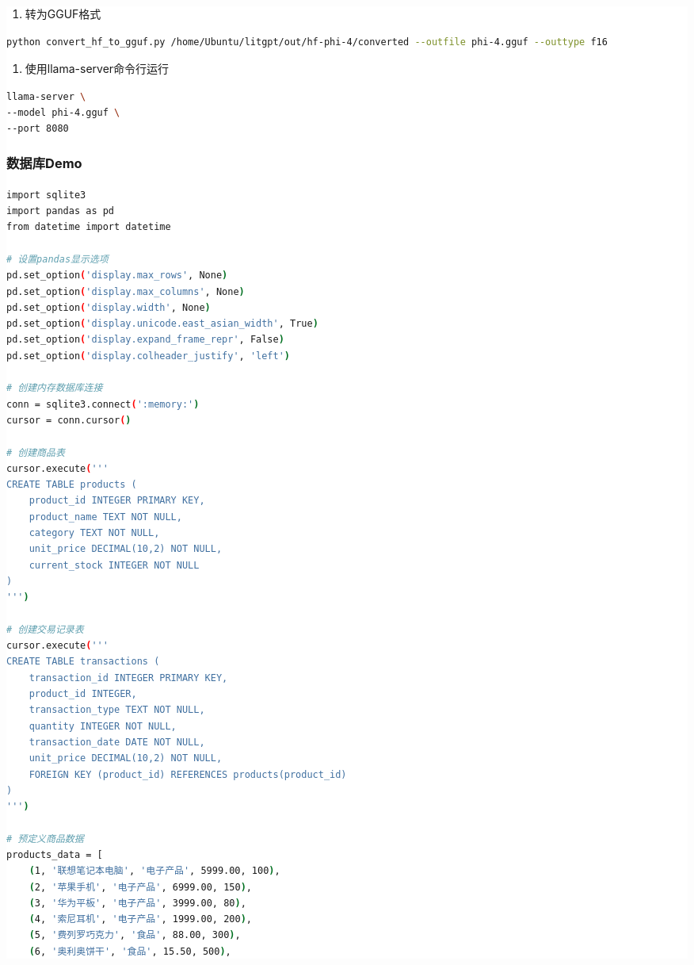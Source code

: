 1. 转为GGUF格式

```bash
python convert_hf_to_gguf.py /home/Ubuntu/litgpt/out/hf-phi-4/converted --outfile phi-4.gguf --outtype f16
```

1. 使用llama-server命令行运行

```bash
llama-server \
--model phi-4.gguf \
--port 8080
```

### 数据库Demo

```bash
import sqlite3
import pandas as pd
from datetime import datetime

# 设置pandas显示选项
pd.set_option('display.max_rows', None)
pd.set_option('display.max_columns', None)
pd.set_option('display.width', None)
pd.set_option('display.unicode.east_asian_width', True)
pd.set_option('display.expand_frame_repr', False)
pd.set_option('display.colheader_justify', 'left')

# 创建内存数据库连接
conn = sqlite3.connect(':memory:')
cursor = conn.cursor()

# 创建商品表
cursor.execute('''
CREATE TABLE products (
    product_id INTEGER PRIMARY KEY,
    product_name TEXT NOT NULL,
    category TEXT NOT NULL,
    unit_price DECIMAL(10,2) NOT NULL,
    current_stock INTEGER NOT NULL
)
''')

# 创建交易记录表
cursor.execute('''
CREATE TABLE transactions (
    transaction_id INTEGER PRIMARY KEY,
    product_id INTEGER,
    transaction_type TEXT NOT NULL,
    quantity INTEGER NOT NULL,
    transaction_date DATE NOT NULL,
    unit_price DECIMAL(10,2) NOT NULL,
    FOREIGN KEY (product_id) REFERENCES products(product_id)
)
''')

# 预定义商品数据
products_data = [
    (1, '联想笔记本电脑', '电子产品', 5999.00, 100),
    (2, '苹果手机', '电子产品', 6999.00, 150),
    (3, '华为平板', '电子产品', 3999.00, 80),
    (4, '索尼耳机', '电子产品', 1999.00, 200),
    (5, '费列罗巧克力', '食品', 88.00, 300),
    (6, '奥利奥饼干', '食品', 15.50, 500),
```